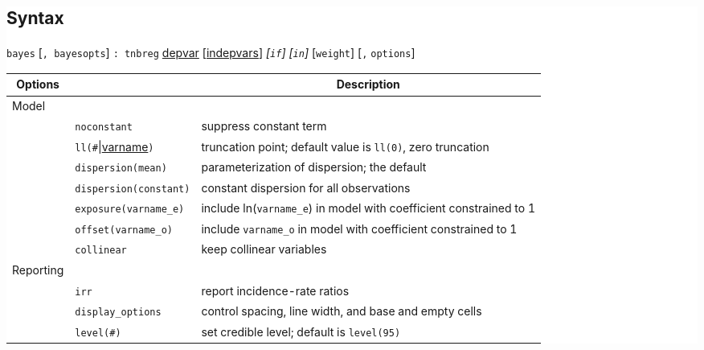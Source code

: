 ## Syntax

`bayes` \[`, bayesopts`\] `: tnbreg`
[depvar](http://www.stata.com/help.cgi?depvar)
\[[indepvars](http://www.stata.com/help.cgi?indepvars)\]
_\[`if`\] \[`in`\]_ \[`weight`\] \[`,`
`options`\]

| Options                                                                                                                                                                                                                                           |                                                                                          | Description                                                        |
|---------------------------------------------------------------------------------------------------------------------------------------------------------------------------------------------------------------------------------------------------|------------------------------------------------------------------------------------------|--------------------------------------------------------------------|
| Model                                                                                                                                                                                                                                             |                                                                                          |                                                                    |
|                                                                                                                                                                                                                                                   | `noconstant`                                                                             | suppress constant term                                             |
|                                                                                                                                                                                                                                                   | `ll(#`\|[varname](http://www.stata.com/help.cgi?varname)`)` | truncation point; default value is `ll(0)`, zero truncation        |
|                                                                                                                                                                                                                                                   | `dispersion(mean)`                                                                 | parameterization of dispersion; the default                        |
|                                                                                                                                                                                                                                                   | `dispersion(constant)`                                                             | constant dispersion for all observations                           |
|                                                                                                                                                                                                                                                   | `exposure(varname_e)`                                                                    | include ln(`varname_e`) in model with coefficient constrained to 1 |
|                                                                                                                                                                                                                                                   | `offset(varname_o)`                                                                      | include `varname_o` in model with coefficient constrained to 1     |
|                                                                                                                                                                                                                                                   | `collinear`                                                                              | keep collinear variables                                           |
| Reporting                                                                                                                                                                                                                                         |                                                                                          |                                                                    |
|                                                                                                                                                                                                                                                   | `irr`                                                                                    | report incidence-rate ratios                                       |
|                                                                                                                                                                                                                                                   | `display_options`                                                                        | control spacing, line width, and base and empty cells              |
|                                                                                                                                                                                                                                                   | `level(#)`                                                                               | set credible level; default is `level(95)`                         |